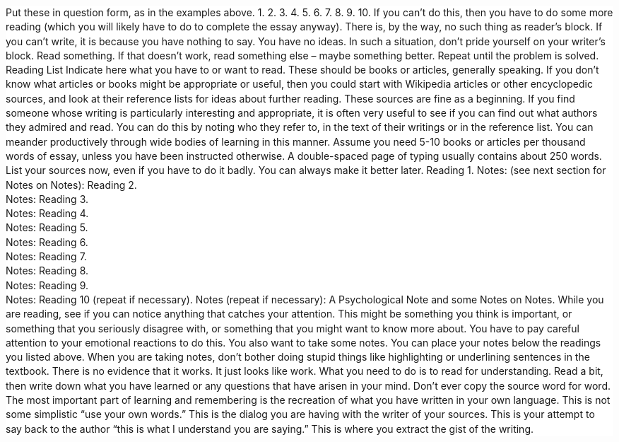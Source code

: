 Put these in question form, as in the examples above. 
1. 
2. 
3. 
4. 
5. 
6. 
7. 
8. 
9. 
10.
If you can’t do this, then you have to do some more reading (which you will likely have to do to complete the essay anyway). There is, by the way, no such thing as reader’s block. If you can’t write, it is because you have nothing to say. You have no ideas. In such a situation, don’t pride yourself on your writer’s block. Read something. If that doesn’t work, read something else – maybe something better. Repeat until the problem is solved. 
Reading List
Indicate here what you have to or want to read. These should be books or articles, generally speaking. If you don’t know what articles or books might be appropriate or useful, then you could start with Wikipedia articles or other encyclopedic sources, and look at their reference lists for ideas about further reading. These sources are fine as a beginning.
If you find someone whose writing is particularly interesting and appropriate, it is often very useful to see if you can find out what authors they admired and read. You can do this by noting who they refer to, in the text of their writings or in the reference list. You can meander productively through wide bodies of learning in this manner. 
Assume you need 5-10 books or articles per thousand words of essay, unless you have been instructed otherwise. A double-spaced page of typing usually contains about 250 words. List your sources now, even if you have to do it badly. You can always make it better later. 
Reading 1. 
Notes: (see next section for Notes on Notes): 
Reading 2.  
Notes: 
Reading 3.  
Notes: 
Reading 4.  
Notes: 
Reading 5.  
Notes: 
Reading 6.  
Notes: 
Reading 7.  
Notes: 
Reading 8.  
Notes: 
Reading 9.  
Notes: 
Reading 10 (repeat if necessary). 
Notes (repeat if necessary): 
A Psychological Note and some Notes on Notes. 
While you are reading, see if you can notice anything that catches your attention. This might be something you think is important, or something that you seriously disagree with, or something that you might want to know more about. You have to pay careful attention to your emotional reactions to do this. 
You also want to take some notes. You can place your notes below the readings you listed above. 
When you are taking notes, don’t bother doing stupid things like highlighting or underlining sentences in the textbook. There is no evidence that it works. It just looks like work. What you need to do is to read for understanding. Read a bit, then write down what you have learned or any questions that have arisen in your mind. Don’t ever copy the source word for word. The most important part of learning and remembering is the recreation of what you have written in your own language. This is not some simplistic “use your own words.” This is the dialog you are having with the writer of your sources. This is your attempt to say back to the author “this is what I understand you are saying.” This is where you extract the gist of the writing. 